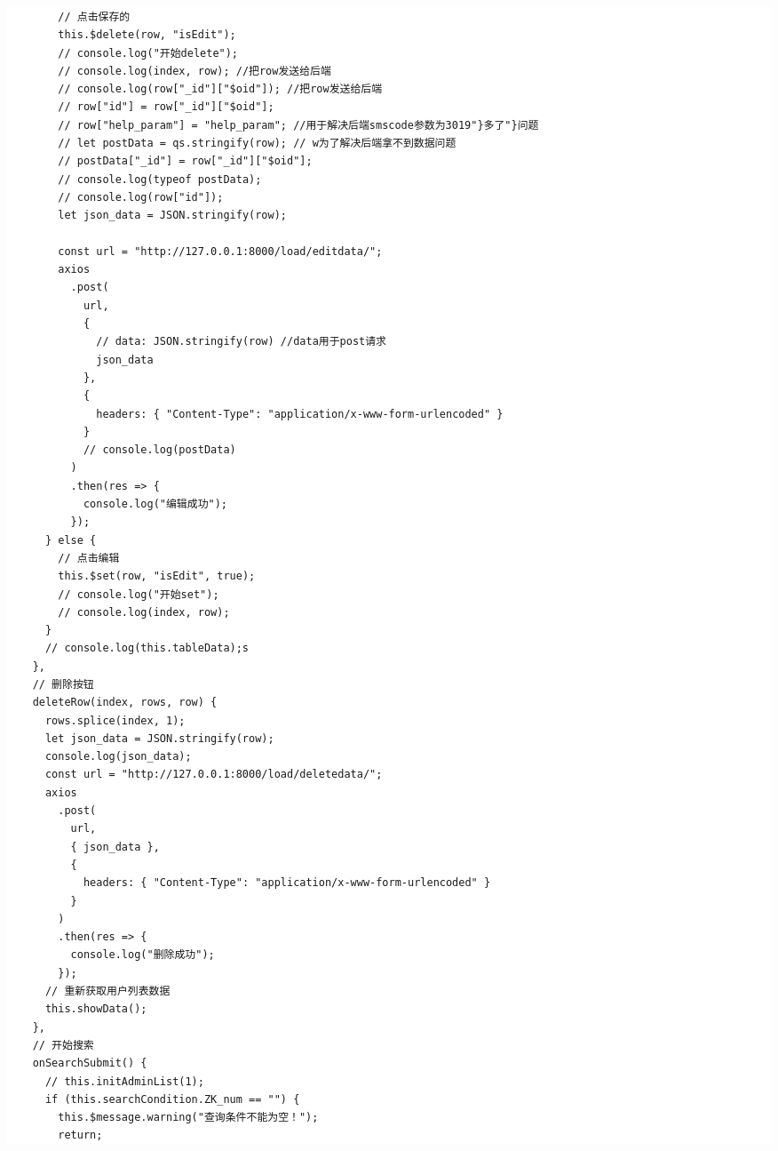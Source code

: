   ```vue
          // 点击保存的
          this.$delete(row, "isEdit");
          // console.log("开始delete");
          // console.log(index, row); //把row发送给后端
          // console.log(row["_id"]["$oid"]); //把row发送给后端
          // row["id"] = row["_id"]["$oid"];
          // row["help_param"] = "help_param"; //用于解决后端smscode参数为3019"}多了"}问题
          // let postData = qs.stringify(row); // w为了解决后端拿不到数据问题
          // postData["_id"] = row["_id"]["$oid"];
          // console.log(typeof postData);
          // console.log(row["id"]);
          let json_data = JSON.stringify(row);
  
          const url = "http://127.0.0.1:8000/load/editdata/";
          axios
            .post(
              url,
              {
                // data: JSON.stringify(row) //data用于post请求
                json_data
              },
              {
                headers: { "Content-Type": "application/x-www-form-urlencoded" }
              }
              // console.log(postData)
            )
            .then(res => {
              console.log("编辑成功");
            });
        } else {
          // 点击编辑
          this.$set(row, "isEdit", true);
          // console.log("开始set");
          // console.log(index, row);
        }
        // console.log(this.tableData);s
      },
      // 删除按钮
      deleteRow(index, rows, row) {
        rows.splice(index, 1);
        let json_data = JSON.stringify(row);
        console.log(json_data);
        const url = "http://127.0.0.1:8000/load/deletedata/";
        axios
          .post(
            url,
            { json_data },
            {
              headers: { "Content-Type": "application/x-www-form-urlencoded" }
            }
          )
          .then(res => {
            console.log("删除成功");
          });
        // 重新获取用户列表数据
        this.showData();
      },
      // 开始搜索
      onSearchSubmit() {
        // this.initAdminList(1);
        if (this.searchCondition.ZK_num == "") {
          this.$message.warning("查询条件不能为空！");
          return;
  ```